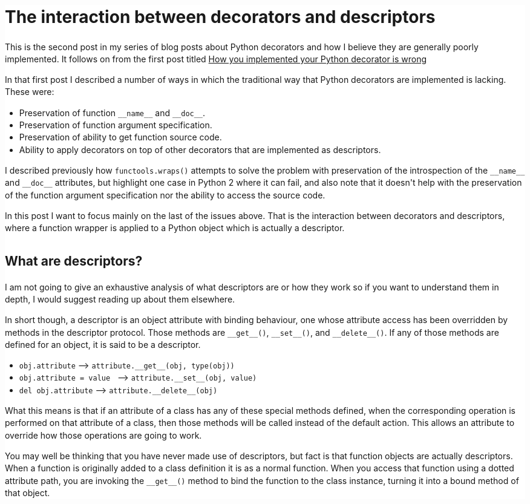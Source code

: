 The interaction between decorators and descriptors
==================================================

This is the second post in my series of blog posts about Python decorators
and how I believe they are generally poorly implemented. It follows on from
the first post titled [How you implemented your Python decorator is wrong](
01-how-you-implemented-your-python-decorator-is-wrong.md)

In that first post I described a number of ways in which the traditional
way that Python decorators are implemented is lacking. These were:

* Preservation of function `__name__` and `__doc__`.
* Preservation of function argument specification.
* Preservation of ability to get function source code.
* Ability to apply decorators on top of other decorators that are implemented as descriptors.

I described previously how `functools.wraps()` attempts to solve the problem
with preservation of the introspection of the `__name__` and `__doc__`
attributes, but highlight one case in Python 2 where it can fail, and also
note that it doesn't help with the preservation of the function argument
specification nor the ability to access the source code.

In this post I want to focus mainly on the last of the issues above. That
is the interaction between decorators and descriptors, where a function
wrapper is applied to a Python object which is actually a descriptor.

What are descriptors?
---------------------

I am not going to give an exhaustive analysis of what descriptors are or
how they work so if you want to understand them in depth, I would suggest
reading up about them elsewhere.

In short though, a descriptor is an object attribute with binding
behaviour, one whose attribute access has been overridden by methods in the
descriptor protocol. Those methods are `__get__()`, `__set__()`, and
`__delete__()`. If any of those methods are defined for an object, it is
said to be a descriptor.

* `obj.attribute`
    --> `attribute.__get__(obj, type(obj))`
* `obj.attribute = value`
     --> `attribute.__set__(obj, value)`
*  `del obj.attribute`
    --> `attribute.__delete__(obj)`

What this means is that if an attribute of a class has any of these special
methods defined, when the corresponding operation is performed on that
attribute of a class, then those methods will be called instead of the
default action. This allows an attribute to override how those operations
are going to work.

You may well be thinking that you have never made use of descriptors, but
fact is that function objects are actually descriptors. When a function is
originally added to a class definition it is as a normal function. When you
access that function using a dotted attribute path, you are invoking the
`__get__()` method to bind the function to the class instance, turning it
into a bound method of that object.
